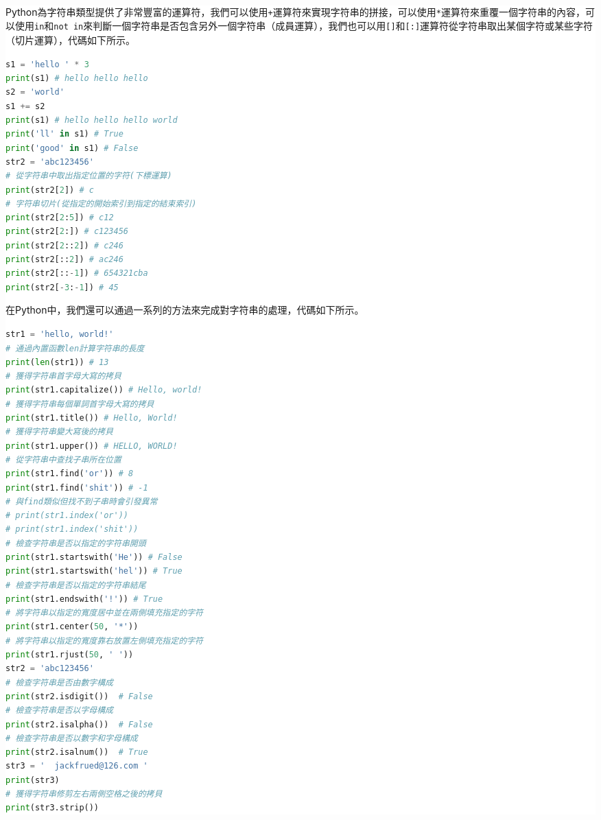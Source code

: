 Python為字符串類型提供了非常豐富的運算符，我們可以使用`+`運算符來實現字符串的拼接，可以使用`*`運算符來重覆一個字符串的內容，可以使用`in`和`not in`來判斷一個字符串是否包含另外一個字符串（成員運算），我們也可以用`[]`和`[:]`運算符從字符串取出某個字符或某些字符（切片運算），代碼如下所示。

```Python
s1 = 'hello ' * 3
print(s1) # hello hello hello 
s2 = 'world'
s1 += s2
print(s1) # hello hello hello world
print('ll' in s1) # True
print('good' in s1) # False
str2 = 'abc123456'
# 從字符串中取出指定位置的字符(下標運算)
print(str2[2]) # c
# 字符串切片(從指定的開始索引到指定的結束索引)
print(str2[2:5]) # c12
print(str2[2:]) # c123456
print(str2[2::2]) # c246
print(str2[::2]) # ac246
print(str2[::-1]) # 654321cba
print(str2[-3:-1]) # 45
```

在Python中，我們還可以通過一系列的方法來完成對字符串的處理，代碼如下所示。

```Python
str1 = 'hello, world!'
# 通過內置函數len計算字符串的長度
print(len(str1)) # 13
# 獲得字符串首字母大寫的拷貝
print(str1.capitalize()) # Hello, world!
# 獲得字符串每個單詞首字母大寫的拷貝
print(str1.title()) # Hello, World!
# 獲得字符串變大寫後的拷貝
print(str1.upper()) # HELLO, WORLD!
# 從字符串中查找子串所在位置
print(str1.find('or')) # 8
print(str1.find('shit')) # -1
# 與find類似但找不到子串時會引發異常
# print(str1.index('or'))
# print(str1.index('shit'))
# 檢查字符串是否以指定的字符串開頭
print(str1.startswith('He')) # False
print(str1.startswith('hel')) # True
# 檢查字符串是否以指定的字符串結尾
print(str1.endswith('!')) # True
# 將字符串以指定的寬度居中並在兩側填充指定的字符
print(str1.center(50, '*'))
# 將字符串以指定的寬度靠右放置左側填充指定的字符
print(str1.rjust(50, ' '))
str2 = 'abc123456'
# 檢查字符串是否由數字構成
print(str2.isdigit())  # False
# 檢查字符串是否以字母構成
print(str2.isalpha())  # False
# 檢查字符串是否以數字和字母構成
print(str2.isalnum())  # True
str3 = '  jackfrued@126.com '
print(str3)
# 獲得字符串修剪左右兩側空格之後的拷貝
print(str3.strip())
```
